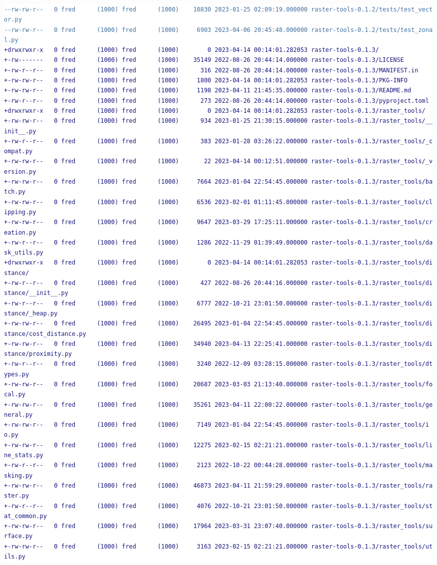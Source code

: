```diff
--rw-rw-r--   0 fred      (1000) fred      (1000)    10830 2023-01-25 02:09:19.000000 raster-tools-0.1.2/tests/test_vector.py
--rw-rw-r--   0 fred      (1000) fred      (1000)     6903 2023-04-06 20:45:48.000000 raster-tools-0.1.2/tests/test_zonal.py
+drwxrwxr-x   0 fred      (1000) fred      (1000)        0 2023-04-14 00:14:01.282053 raster-tools-0.1.3/
+-rw-------   0 fred      (1000) fred      (1000)    35149 2022-08-26 20:44:14.000000 raster-tools-0.1.3/LICENSE
+-rw-r--r--   0 fred      (1000) fred      (1000)      316 2022-08-26 20:44:14.000000 raster-tools-0.1.3/MANIFEST.in
+-rw-rw-r--   0 fred      (1000) fred      (1000)     1800 2023-04-14 00:14:01.282053 raster-tools-0.1.3/PKG-INFO
+-rw-rw-r--   0 fred      (1000) fred      (1000)     1198 2023-04-11 21:45:35.000000 raster-tools-0.1.3/README.md
+-rw-r--r--   0 fred      (1000) fred      (1000)      273 2022-08-26 20:44:14.000000 raster-tools-0.1.3/pyproject.toml
+drwxrwxr-x   0 fred      (1000) fred      (1000)        0 2023-04-14 00:14:01.282053 raster-tools-0.1.3/raster_tools/
+-rw-rw-r--   0 fred      (1000) fred      (1000)      934 2023-01-25 21:30:15.000000 raster-tools-0.1.3/raster_tools/__init__.py
+-rw-r--r--   0 fred      (1000) fred      (1000)      383 2023-01-28 03:26:22.000000 raster-tools-0.1.3/raster_tools/_compat.py
+-rw-rw-r--   0 fred      (1000) fred      (1000)       22 2023-04-14 00:12:51.000000 raster-tools-0.1.3/raster_tools/_version.py
+-rw-rw-r--   0 fred      (1000) fred      (1000)     7664 2023-01-04 22:54:45.000000 raster-tools-0.1.3/raster_tools/batch.py
+-rw-rw-r--   0 fred      (1000) fred      (1000)     6536 2023-02-01 01:11:45.000000 raster-tools-0.1.3/raster_tools/clipping.py
+-rw-rw-r--   0 fred      (1000) fred      (1000)     9647 2023-03-29 17:25:11.000000 raster-tools-0.1.3/raster_tools/creation.py
+-rw-r--r--   0 fred      (1000) fred      (1000)     1286 2022-11-29 01:39:49.000000 raster-tools-0.1.3/raster_tools/dask_utils.py
+drwxrwxr-x   0 fred      (1000) fred      (1000)        0 2023-04-14 00:14:01.282053 raster-tools-0.1.3/raster_tools/distance/
+-rw-r--r--   0 fred      (1000) fred      (1000)      427 2022-08-26 20:44:16.000000 raster-tools-0.1.3/raster_tools/distance/__init__.py
+-rw-r--r--   0 fred      (1000) fred      (1000)     6777 2022-10-21 23:01:50.000000 raster-tools-0.1.3/raster_tools/distance/_heap.py
+-rw-rw-r--   0 fred      (1000) fred      (1000)    26495 2023-01-04 22:54:45.000000 raster-tools-0.1.3/raster_tools/distance/cost_distance.py
+-rw-rw-r--   0 fred      (1000) fred      (1000)    34940 2023-04-13 22:25:41.000000 raster-tools-0.1.3/raster_tools/distance/proximity.py
+-rw-r--r--   0 fred      (1000) fred      (1000)     3240 2022-12-09 03:28:15.000000 raster-tools-0.1.3/raster_tools/dtypes.py
+-rw-rw-r--   0 fred      (1000) fred      (1000)    20687 2023-03-03 21:13:40.000000 raster-tools-0.1.3/raster_tools/focal.py
+-rw-rw-r--   0 fred      (1000) fred      (1000)    35261 2023-04-11 22:00:22.000000 raster-tools-0.1.3/raster_tools/general.py
+-rw-rw-r--   0 fred      (1000) fred      (1000)     7149 2023-01-04 22:54:45.000000 raster-tools-0.1.3/raster_tools/io.py
+-rw-rw-r--   0 fred      (1000) fred      (1000)    12275 2023-02-15 02:21:21.000000 raster-tools-0.1.3/raster_tools/line_stats.py
+-rw-r--r--   0 fred      (1000) fred      (1000)     2123 2022-10-22 00:44:28.000000 raster-tools-0.1.3/raster_tools/masking.py
+-rw-rw-r--   0 fred      (1000) fred      (1000)    46873 2023-04-11 21:59:29.000000 raster-tools-0.1.3/raster_tools/raster.py
+-rw-r--r--   0 fred      (1000) fred      (1000)     4076 2022-10-21 23:01:50.000000 raster-tools-0.1.3/raster_tools/stat_common.py
+-rw-rw-r--   0 fred      (1000) fred      (1000)    17964 2023-03-31 23:07:40.000000 raster-tools-0.1.3/raster_tools/surface.py
+-rw-rw-r--   0 fred      (1000) fred      (1000)     3163 2023-02-15 02:21:21.000000 raster-tools-0.1.3/raster_tools/utils.py
```
